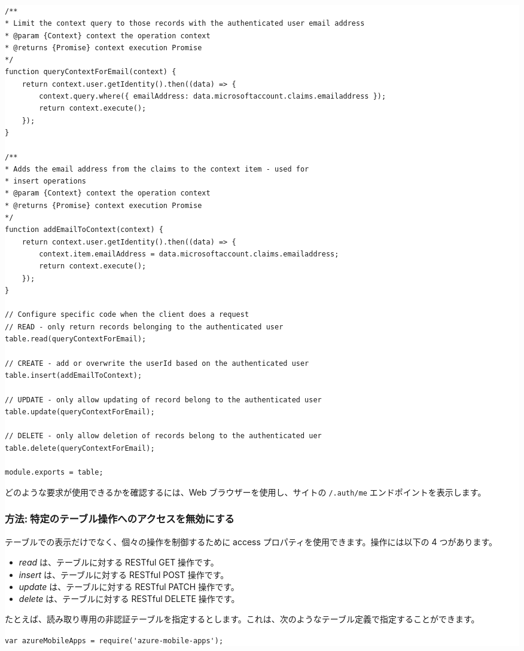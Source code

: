     /**
    * Limit the context query to those records with the authenticated user email address
    * @param {Context} context the operation context
    * @returns {Promise} context execution Promise
    */
    function queryContextForEmail(context) {
        return context.user.getIdentity().then((data) => {
            context.query.where({ emailAddress: data.microsoftaccount.claims.emailaddress });
            return context.execute();
        });
    }

    /**
    * Adds the email address from the claims to the context item - used for
    * insert operations
    * @param {Context} context the operation context
    * @returns {Promise} context execution Promise
    */
    function addEmailToContext(context) {
        return context.user.getIdentity().then((data) => {
            context.item.emailAddress = data.microsoftaccount.claims.emailaddress;
            return context.execute();
        });
    }

    // Configure specific code when the client does a request
    // READ - only return records belonging to the authenticated user
    table.read(queryContextForEmail);

    // CREATE - add or overwrite the userId based on the authenticated user
    table.insert(addEmailToContext);

    // UPDATE - only allow updating of record belong to the authenticated user
    table.update(queryContextForEmail);

    // DELETE - only allow deletion of records belong to the authenticated uer
    table.delete(queryContextForEmail);

    module.exports = table;

どのような要求が使用できるかを確認するには、Web ブラウザーを使用し、サイトの `/.auth/me` エンドポイントを表示します。

### <a name="howto-tables-disabled"></a>方法: 特定のテーブル操作へのアクセスを無効にする

テーブルでの表示だけでなく、個々の操作を制御するために access プロパティを使用できます。操作には以下の 4 つがあります。

  - *read* は、テーブルに対する RESTful GET 操作です。
  - *insert* は、テーブルに対する RESTful POST 操作です。
  - *update* は、テーブルに対する RESTful PATCH 操作です。
  - *delete* は、テーブルに対する RESTful DELETE 操作です。

たとえば、読み取り専用の非認証テーブルを指定するとします。これは、次のようなテーブル定義で指定することができます。

    var azureMobileApps = require('azure-mobile-apps');
